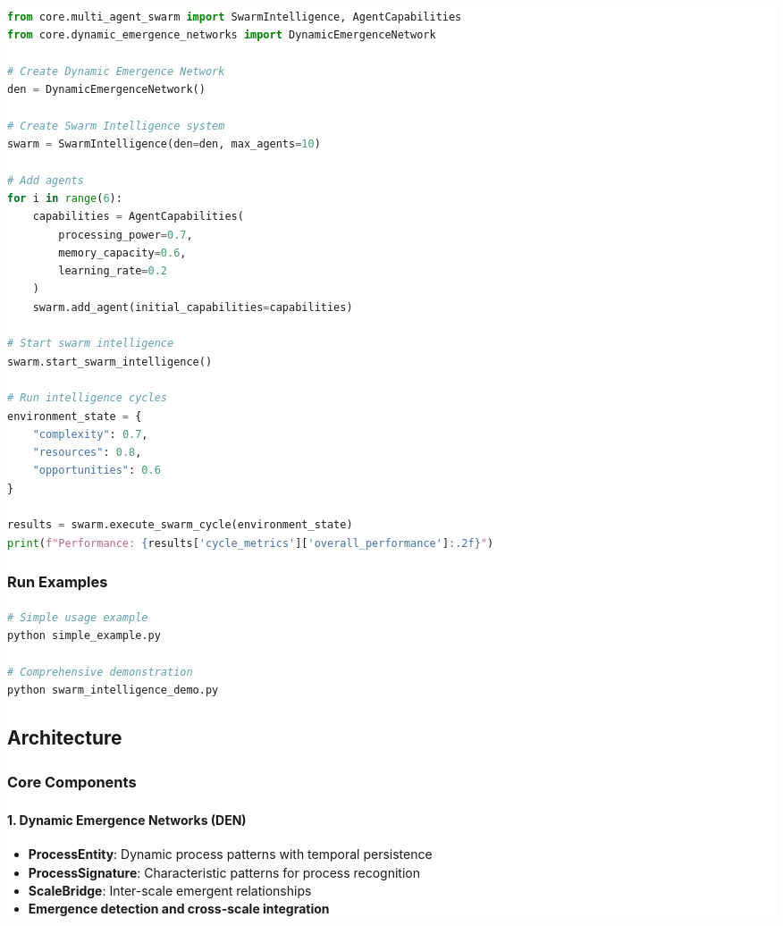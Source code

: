 ```python
from core.multi_agent_swarm import SwarmIntelligence, AgentCapabilities
from core.dynamic_emergence_networks import DynamicEmergenceNetwork

# Create Dynamic Emergence Network
den = DynamicEmergenceNetwork()

# Create Swarm Intelligence system
swarm = SwarmIntelligence(den=den, max_agents=10)

# Add agents
for i in range(6):
    capabilities = AgentCapabilities(
        processing_power=0.7,
        memory_capacity=0.6,
        learning_rate=0.2
    )
    swarm.add_agent(initial_capabilities=capabilities)

# Start swarm intelligence
swarm.start_swarm_intelligence()

# Run intelligence cycles
environment_state = {
    "complexity": 0.7,
    "resources": 0.8,
    "opportunities": 0.6
}

results = swarm.execute_swarm_cycle(environment_state)
print(f"Performance: {results['cycle_metrics']['overall_performance']:.2f}")
```

### Run Examples

```bash
# Simple usage example
python simple_example.py

# Comprehensive demonstration
python swarm_intelligence_demo.py
```

## Architecture

### Core Components

#### 1. Dynamic Emergence Networks (DEN)
- **ProcessEntity**: Dynamic process patterns with temporal persistence
- **ProcessSignature**: Characteristic patterns for process recognition
- **ScaleBridge**: Inter-scale emergent relationships
- **Emergence detection and cross-scale integration**
